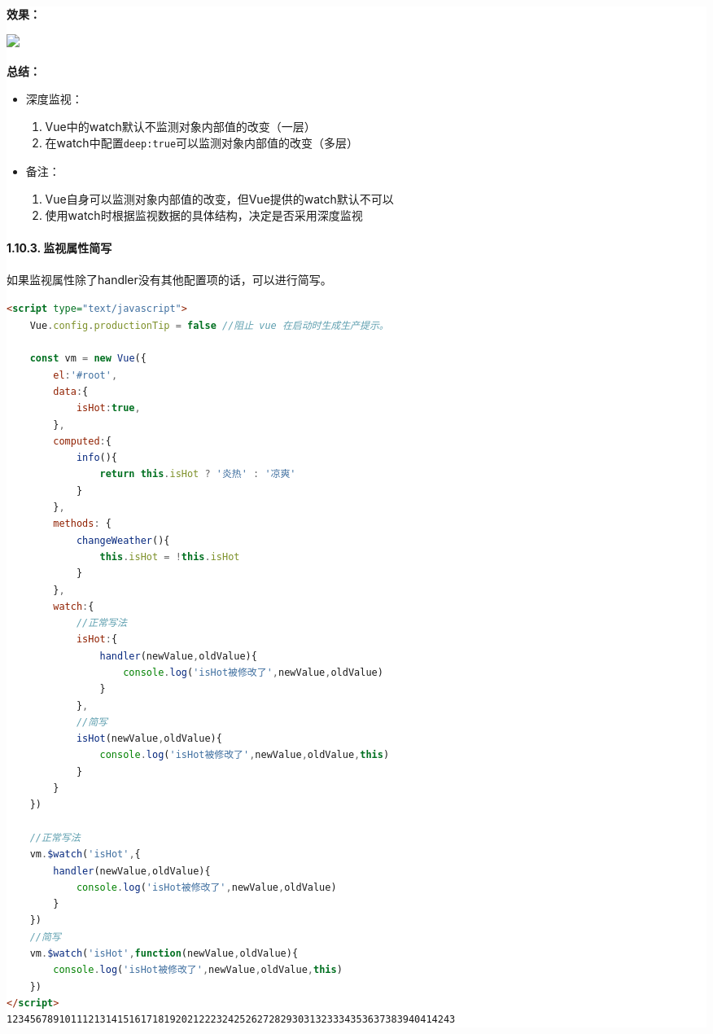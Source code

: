 **效果：**

![](https://img-blog.csdnimg.cn/img_convert/568743d7f0f6fc4b2274ec1a8aca3e99.png)

**总结：**

-   深度监视：
    
    1.  Vue中的watch默认不监测对象内部值的改变（一层）
    2.  在watch中配置`deep:true`可以监测对象内部值的改变（多层）
-   备注：
    
    1.  Vue自身可以监测对象内部值的改变，但Vue提供的watch默认不可以
    2.  使用watch时根据监视数据的具体结构，决定是否采用深度监视

#### 1.10.3. 监视属性简写

如果监视属性除了handler没有其他配置项的话，可以进行简写。

```html
<script type="text/javascript">
	Vue.config.productionTip = false //阻止 vue 在启动时生成生产提示。
		
    const vm = new Vue({
        el:'#root',
        data:{
            isHot:true,
        },
        computed:{
            info(){
                return this.isHot ? '炎热' : '凉爽'
            }
        },
        methods: {
            changeWeather(){
                this.isHot = !this.isHot
            }
        },
        watch:{
            //正常写法
            isHot:{
				handler(newValue,oldValue){
					console.log('isHot被修改了',newValue,oldValue)
				}
			}, 
            //简写
            isHot(newValue,oldValue){
				console.log('isHot被修改了',newValue,oldValue,this)
			}
        }
    })

    //正常写法
    vm.$watch('isHot',{
        handler(newValue,oldValue){
            console.log('isHot被修改了',newValue,oldValue)
        }
    })
    //简写
    vm.$watch('isHot',function(newValue,oldValue){
        console.log('isHot被修改了',newValue,oldValue,this)
    })
</script>
12345678910111213141516171819202122232425262728293031323334353637383940414243
```
